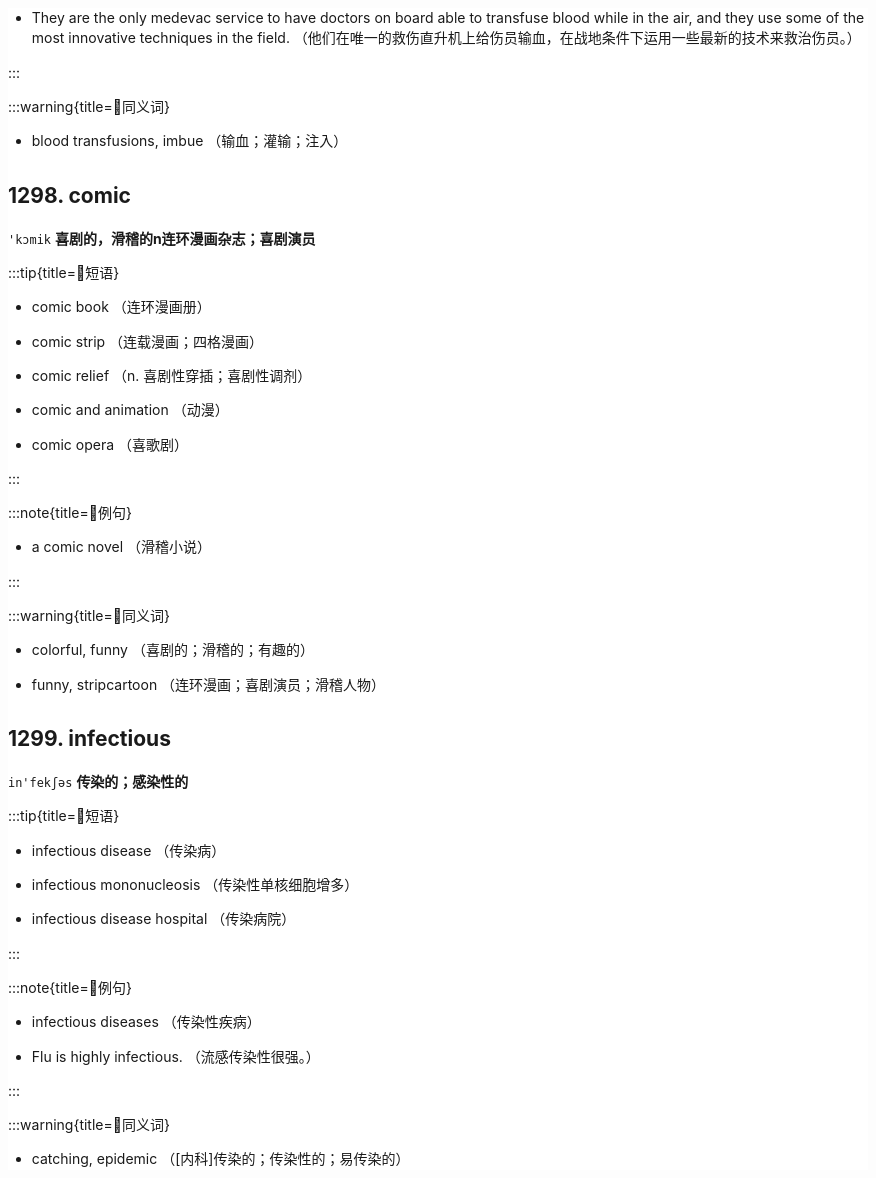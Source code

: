 - They are the only medevac service to have doctors on board able to transfuse blood while in the air, and they use some of the most innovative techniques in the field. （他们在唯一的救伤直升机上给伤员输血，在战地条件下运用一些最新的技术来救治伤员。）

:::

:::warning{title=🤔同义词}

- blood transfusions, imbue （输血；灌输；注入）


## 1298. comic

`'kɔmik`  **喜剧的，滑稽的n连环漫画杂志；喜剧演员**

:::tip{title=🤩短语}

- comic book （连环漫画册）

- comic strip （连载漫画；四格漫画）

- comic relief （n. 喜剧性穿插；喜剧性调剂）

- comic and animation （动漫）

- comic opera （喜歌剧）

:::

:::note{title=🎤例句}

- a comic novel （滑稽小说）

:::

:::warning{title=🤔同义词}

- colorful, funny （喜剧的；滑稽的；有趣的）

- funny, stripcartoon （连环漫画；喜剧演员；滑稽人物）


## 1299. infectious

`in'fekʃəs`  **传染的；感染性的**

:::tip{title=🤩短语}

- infectious disease （传染病）

- infectious mononucleosis （传染性单核细胞增多）

- infectious disease hospital （传染病院）

:::

:::note{title=🎤例句}

- infectious diseases （传染性疾病）

- Flu is highly infectious. （流感传染性很强。）

:::

:::warning{title=🤔同义词}

- catching, epidemic （[内科]传染的；传染性的；易传染的）


